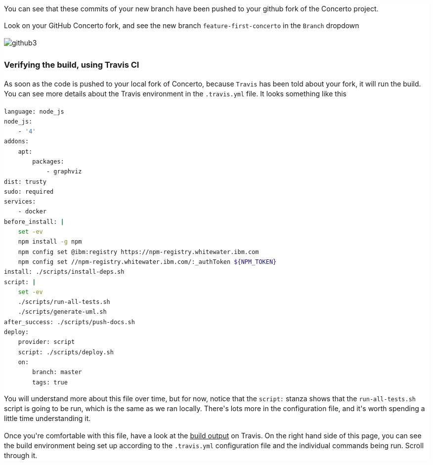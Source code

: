 You can see that these commits of your new branch have been pushed to your github fork of the Concerto project.

Look on your GitHub Concerto fork, and see the new branch `feature-first-concerto` in the `Branch` dropdown

![github3](docs/source/png/github.screenshot3.png)

### Verifying the build, using Travis CI

As soon as the code is pushed to your local fork of Concerto, because `Travis` has been told about your fork, it will run the build.  You can see more details about the Travis environment in the `.travis.yml` file. It looks something like this

```bash
language: node_js
node_js:
    - '4'
addons:
    apt:
        packages:
            - graphviz
dist: trusty
sudo: required
services:
    - docker
before_install: |
    set -ev
    npm install -g npm
    npm config set @ibm:registry https://npm-registry.whitewater.ibm.com
    npm config set //npm-registry.whitewater.ibm.com/:_authToken ${NPM_TOKEN}
install: ./scripts/install-deps.sh
script: |
    set -ev
    ./scripts/run-all-tests.sh
    ./scripts/generate-uml.sh
after_success: ./scripts/push-docs.sh
deploy:
    provider: script
    script: ./scripts/deploy.sh
    on:
        branch: master
        tags: true
```

You will understand more about this file over time, but for now, notice that the `script:` stanza shows that the `run-all-tests.sh` script is going to be run, which is the same as we ran locally.  There's lots more in the configuration file, and it's worth spending a little time understanding it.

Once you're comfortable with this file, have a look at the [build output](https://travis.ibm.com) on Travis. On the right hand side of this page, you can see the build environment being set up according to the `.travis.yml` configuration file and the individual commands being run. Scroll through it.  
